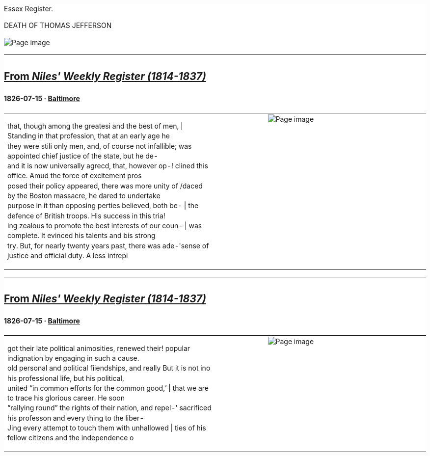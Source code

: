 Essex Register.  
  
DEATH OF THOMAS JEFFERSON
</td><td style="width: 50%; max-height: 75%; margin: auto; display: block;">
<img alt="Page image" src="https://iiif.archive.org/image/iiif/2/sim_new-york-telescope_1826-07-15_3_7%2Fsim_new-york-telescope_1826-07-15_3_7_jp2.zip%2Fsim_new-york-telescope_1826-07-15_3_7_jp2%2Fsim_new-york-telescope_1826-07-15_3_7_0003.jp2/pct:50.99089448312801,26.013904982618772,20.648098553829673,12.76554654306682/600,/0/default.jpg"/>
</td>
</tr></table>

---

## [From _Niles' Weekly Register (1814-1837)_](https://archive.org/details/sim_niles-national-register_1826-07-15_30_774/page/n1/mode/1up?view=theater)

#### 1826-07-15 &middot; [Baltimore](http://dbpedia.org/resource/Baltimore)

<table style="width: 100%;"><tr><td style="width: 50%">

  
that, though among the greatesi and the best of men, | Standing in that profession, that at an early age he  
they were stili only men, and, of course not infallible; was appointed chief justice of the state, but he de-  
and it is now universally agrecd, that, however op-! clined this office. Amud the force of excitement pros  
posed their policy appeared, there was more unity of /daced by the Boston massacre, he dared to undertake  
purpose in it than opposing perties believed, both be- | the defence of British troops. His success in this tria!  
ing zealous to promote the best interests of our coun- | was complete. It evinced his talents and bis strong  
try. But, for nearly twenty years past, there was ade-&#x27;sense of justice and official duty. A less intrepi
</td><td style="width: 50%; max-height: 75%; margin: auto; display: block;">
<img alt="Page image" src="https://iiif.archive.org/image/iiif/2/sim_niles-national-register_1826-07-15_30_774%2Fsim_niles-national-register_1826-07-15_30_774_jp2.zip%2Fsim_niles-national-register_1826-07-15_30_774_jp2%2Fsim_niles-national-register_1826-07-15_30_774_0001.jp2/pct:11.669128508124077,36.939273725968874,79.123584441162,7.369545315837656/600,/0/default.jpg"/>
</td>
</tr></table>

---

## [From _Niles' Weekly Register (1814-1837)_](https://archive.org/details/sim_niles-national-register_1826-07-15_30_774/page/n1/mode/1up?view=theater)

#### 1826-07-15 &middot; [Baltimore](http://dbpedia.org/resource/Baltimore)

<table style="width: 100%;"><tr><td style="width: 50%">

  
got their late political animosities, renewed their! popular indignation by engaging in such a cause.  
old personal and political fiiendships, and really But it is not ino his professional life, but his political,  
united “in common efforts for the common good,’ | that we are to trace his glorious career. He soon  
“rallying round” the rights of their nation, and repel-&#x27; sacrificed his professon and every thing to the liber-  
Jing every attempt to touch them with unhallowed | ties of his fellow citizens and the independence o
</td><td style="width: 50%; max-height: 75%; margin: auto; display: block;">
<img alt="Page image" src="https://iiif.archive.org/image/iiif/2/sim_niles-national-register_1826-07-15_30_774%2Fsim_niles-national-register_1826-07-15_30_774_jp2.zip%2Fsim_niles-national-register_1826-07-15_30_774_jp2%2Fsim_niles-national-register_1826-07-15_30_774_0001.jp2/pct:11.767602166420483,45.14800122062862,79.4682422451994,5.3707659444613975/600,/0/default.jpg"/>
</td>
</tr></table>
